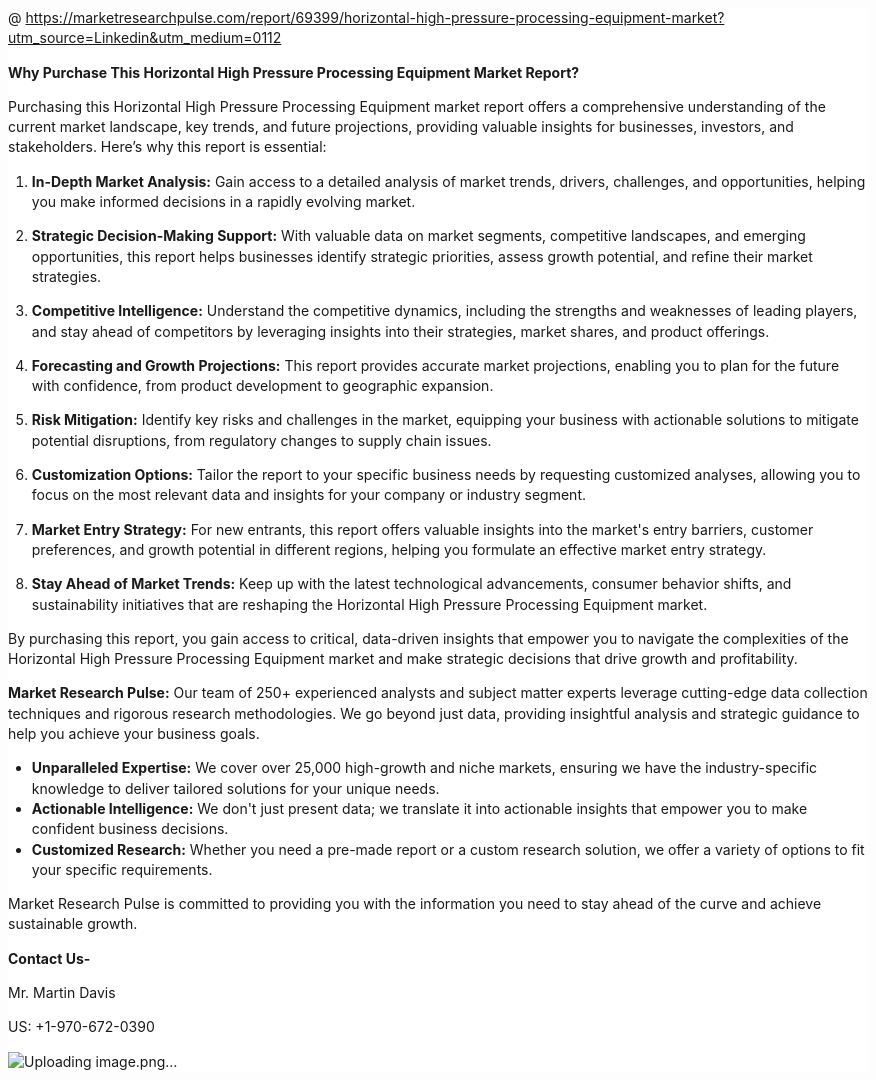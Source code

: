 @&nbsp;<a href="https://marketresearchpulse.com/report/69399/horizontal-high-pressure-processing-equipment-market?utm_source=Linkedin&utm_medium=0112">https://marketresearchpulse.com/report/69399/horizontal-high-pressure-processing-equipment-market?utm_source=Linkedin&utm_medium=0112</a></strong></p><p><strong>Why Purchase This Horizontal High Pressure Processing Equipment Market Report?</strong></p><p>Purchasing this Horizontal High Pressure Processing Equipment market report offers a comprehensive understanding of the current market landscape, key trends, and future projections, providing valuable insights for businesses, investors, and stakeholders. Here&rsquo;s why this report is essential:</p><ol><li><p><strong>In-Depth Market Analysis:</strong> Gain access to a detailed analysis of market trends, drivers, challenges, and opportunities, helping you make informed decisions in a rapidly evolving market.</p></li><li><p><strong>Strategic Decision-Making Support:</strong> With valuable data on market segments, competitive landscapes, and emerging opportunities, this report helps businesses identify strategic priorities, assess growth potential, and refine their market strategies.</p></li><li><p><strong>Competitive Intelligence:</strong> Understand the competitive dynamics, including the strengths and weaknesses of leading players, and stay ahead of competitors by leveraging insights into their strategies, market shares, and product offerings.</p></li><li><p><strong>Forecasting and Growth Projections:</strong> This report provides accurate market projections, enabling you to plan for the future with confidence, from product development to geographic expansion.</p></li><li><p><strong>Risk Mitigation:</strong> Identify key risks and challenges in the market, equipping your business with actionable solutions to mitigate potential disruptions, from regulatory changes to supply chain issues.</p></li><li><p><strong>Customization Options:</strong> Tailor the report to your specific business needs by requesting customized analyses, allowing you to focus on the most relevant data and insights for your company or industry segment.</p></li><li><p><strong>Market Entry Strategy:</strong> For new entrants, this report offers valuable insights into the market's entry barriers, customer preferences, and growth potential in different regions, helping you formulate an effective market entry strategy.</p></li><li><p><strong>Stay Ahead of Market Trends:</strong> Keep up with the latest technological advancements, consumer behavior shifts, and sustainability initiatives that are reshaping the Horizontal High Pressure Processing Equipment market.</p></li></ol><p>By purchasing this report, you gain access to critical, data-driven insights that empower you to navigate the complexities of the Horizontal High Pressure Processing Equipment market and make strategic decisions that drive growth and profitability.</p><p><strong>Market Research Pulse:</strong>&nbsp;Our team of 250+ experienced analysts and subject matter experts leverage cutting-edge data collection techniques and rigorous research methodologies. We go beyond just data, providing insightful analysis and strategic guidance to help you achieve your business goals.</p><ul><li><strong>Unparalleled Expertise:</strong>&nbsp;We cover over 25,000 high-growth and niche markets, ensuring we have the industry-specific knowledge to deliver tailored solutions for your unique needs.</li><li><strong>Actionable Intelligence:</strong>&nbsp;We don't just present data; we translate it into actionable insights that empower you to make confident business decisions.</li><li><strong>Customized Research:</strong>&nbsp;Whether you need a pre-made report or a custom research solution, we offer a variety of options to fit your specific requirements.</li></ul><p>Market Research Pulse is committed to providing you with the information you need to stay ahead of the curve and achieve sustainable growth.</p><p><strong>Contact Us-</strong></p><p>Mr. Martin Davis</p><p>US: +1-970-672-0390</p>
![Uploading image.png…]()
